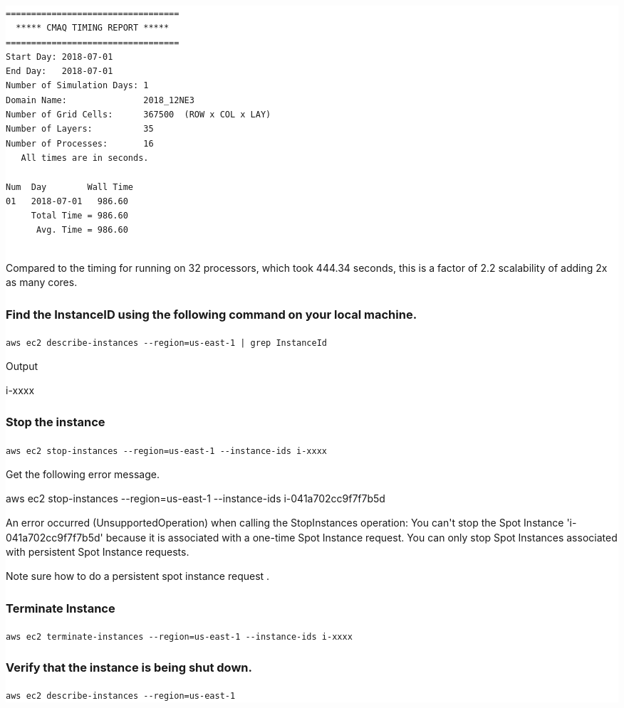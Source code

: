 ```
==================================
  ***** CMAQ TIMING REPORT *****
==================================
Start Day: 2018-07-01
End Day:   2018-07-01
Number of Simulation Days: 1
Domain Name:               2018_12NE3
Number of Grid Cells:      367500  (ROW x COL x LAY)
Number of Layers:          35
Number of Processes:       16
   All times are in seconds.

Num  Day        Wall Time
01   2018-07-01   986.60
     Total Time = 986.60
      Avg. Time = 986.60


```

Compared to the timing for running on 32 processors, which took 444.34 seconds, this is a factor of 2.2 scalability of adding 2x as many cores.

### Find the InstanceID using the following command on your local machine.

`aws ec2 describe-instances --region=us-east-1 | grep InstanceId`

Output

i-xxxx

### Stop the instance

`aws ec2 stop-instances --region=us-east-1 --instance-ids i-xxxx`


Get the following error message.

aws ec2 stop-instances --region=us-east-1 --instance-ids i-041a702cc9f7f7b5d

An error occurred (UnsupportedOperation) when calling the StopInstances operation: You can't stop the Spot Instance 'i-041a702cc9f7f7b5d' because it is associated with a one-time Spot Instance request. You can only stop Spot Instances associated with persistent Spot Instance requests.


Note sure how to do a persistent spot instance request .
### Terminate Instance

`aws ec2 terminate-instances --region=us-east-1 --instance-ids i-xxxx`

### Verify that the instance is being shut down.

`aws ec2 describe-instances --region=us-east-1`
